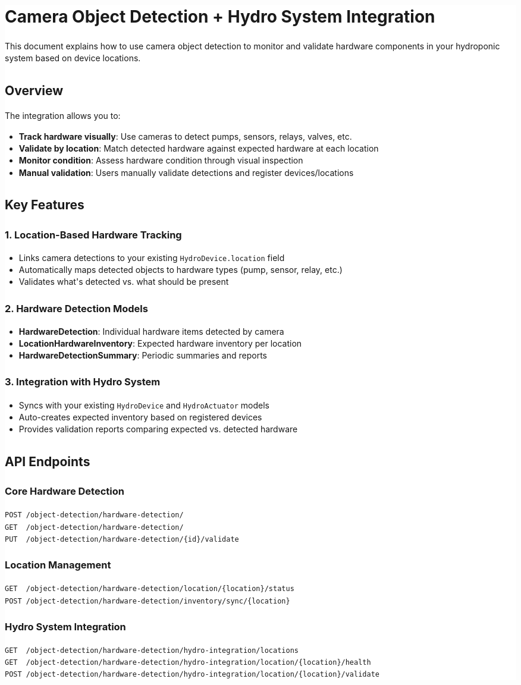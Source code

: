 # Camera Object Detection + Hydro System Integration

This document explains how to use camera object detection to monitor and validate hardware components in your hydroponic system based on device locations.

## Overview

The integration allows you to:
- **Track hardware visually**: Use cameras to detect pumps, sensors, relays, valves, etc.
- **Validate by location**: Match detected hardware against expected hardware at each location
- **Monitor condition**: Assess hardware condition through visual inspection
- **Manual validation**: Users manually validate detections and register devices/locations

## Key Features

### 1. Location-Based Hardware Tracking
- Links camera detections to your existing `HydroDevice.location` field
- Automatically maps detected objects to hardware types (pump, sensor, relay, etc.)
- Validates what's detected vs. what should be present

### 2. Hardware Detection Models
- **HardwareDetection**: Individual hardware items detected by camera
- **LocationHardwareInventory**: Expected hardware inventory per location
- **HardwareDetectionSummary**: Periodic summaries and reports

### 3. Integration with Hydro System
- Syncs with your existing `HydroDevice` and `HydroActuator` models
- Auto-creates expected inventory based on registered devices
- Provides validation reports comparing expected vs. detected hardware

## API Endpoints

### Core Hardware Detection
```
POST /object-detection/hardware-detection/
GET  /object-detection/hardware-detection/
PUT  /object-detection/hardware-detection/{id}/validate
```

### Location Management
```
GET  /object-detection/hardware-detection/location/{location}/status
POST /object-detection/hardware-detection/inventory/sync/{location}
```

### Hydro System Integration
```
GET  /object-detection/hardware-detection/hydro-integration/locations
GET  /object-detection/hardware-detection/hydro-integration/location/{location}/health
POST /object-detection/hardware-detection/hydro-integration/location/{location}/validate
```
